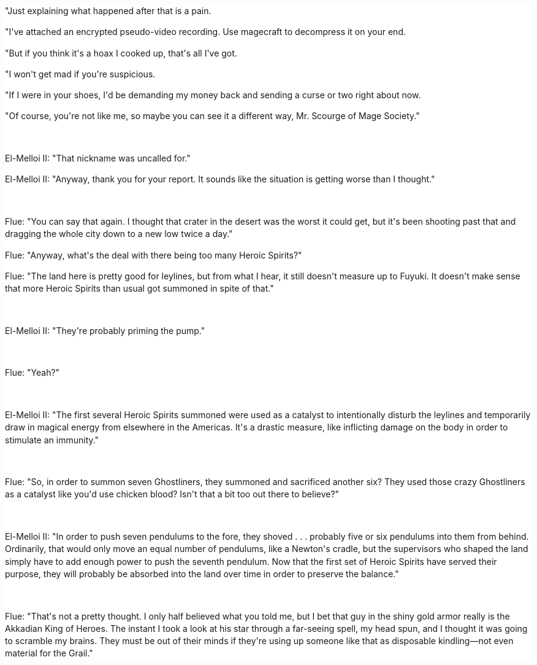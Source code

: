 "Just explaining what happened after that is a pain.  
  
"I've attached an encrypted pseudo-video recording. Use magecraft to decompress it on your end.  
  
"But if you think it's a hoax I cooked up, that's all I've got.  
  
"I won't get mad if you're suspicious.  
  
"If I were in your shoes, I'd be demanding my money back and sending a curse or two right about now.  
  
"Of course, you're not like me, so maybe you can see it a different way, Mr. Scourge of Mage Society."  
  
   
  
El-Melloi II: "That nickname was uncalled for."  
  
El-Melloi II: "Anyway, thank you for your report. It sounds like the situation is getting worse than I thought."  
  
   
  
Flue: "You can say that again. I thought that crater in the desert was the worst it could get, but it's been shooting past that and dragging the whole city down to a new low twice a day."  
  
Flue: "Anyway, what's the deal with there being too many Heroic Spirits?"  
  
Flue: "The land here is pretty good for leylines, but from what I hear, it still doesn't measure up to Fuyuki. It doesn't make sense that more Heroic Spirits than usual got summoned in spite of that."  
  
   
  
El-Melloi II: "They're probably priming the pump."  
  
   
  
Flue: "Yeah?"  
  
   
  
El-Melloi II: "The first several Heroic Spirits summoned were used as a catalyst to intentionally disturb the leylines and temporarily draw in magical energy from elsewhere in the Americas. It's a drastic measure, like inflicting damage on the body in order to stimulate an immunity."  
  
   
  
Flue: "So, in order to summon seven Ghostliners, they summoned and sacrificed another six? They used those crazy Ghostliners as a catalyst like you'd use chicken blood? Isn't that a bit too out there to believe?"  
  
   
  
El-Melloi II: "In order to push seven pendulums to the fore, they shoved . . . probably five or six pendulums into them from behind. Ordinarily, that would only move an equal number of pendulums, like a Newton's cradle, but the supervisors who shaped the land simply have to add enough power to push the seventh pendulum. Now that the first set of Heroic Spirits have served their purpose, they will probably be absorbed into the land over time in order to preserve the balance."  
  
   
  
Flue: "That's not a pretty thought. I only half believed what you told me, but I bet that guy in the shiny gold armor really is the Akkadian King of Heroes. The instant I took a look at his star through a far-seeing spell, my head spun, and I thought it was going to scramble my brains. They must be out of their minds if they're using up someone like that as disposable kindling—not even material for the Grail."  
  
